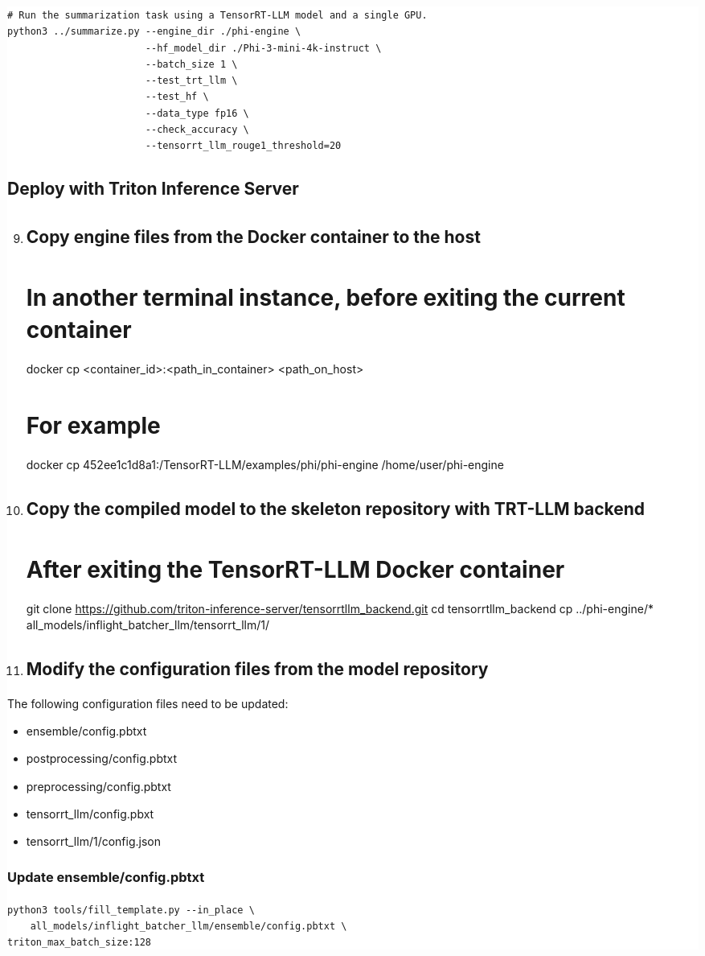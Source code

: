     # Run the summarization task using a TensorRT-LLM model and a single GPU.
    python3 ../summarize.py --engine_dir ./phi-engine \
                            --hf_model_dir ./Phi-3-mini-4k-instruct \
                            --batch_size 1 \
                            --test_trt_llm \
                            --test_hf \
                            --data_type fp16 \
                            --check_accuracy \
                            --tensorrt_llm_rouge1_threshold=20


## Deploy with Triton Inference Server

9. ## Copy engine files from the Docker container to the host



    # In another terminal instance, before exiting the current container
    docker cp <container_id>:<path_in_container> <path_on_host>

    # For example
    docker cp 452ee1c1d8a1:/TensorRT-LLM/examples/phi/phi-engine /home/user/phi-engine

10. ## Copy the compiled model to the skeleton repository with TRT-LLM backend



    # After exiting the TensorRT-LLM Docker container
    git clone https://github.com/triton-inference-server/tensorrtllm_backend.git
    cd tensorrtllm_backend
    cp ../phi-engine/*   all_models/inflight_batcher_llm/tensorrt_llm/1/

11. ## Modify the configuration files from the model repository

The following configuration files need to be updated:

- ensemble/config.pbtxt

- postprocessing/config.pbtxt

- preprocessing/config.pbtxt

- tensorrt\_llm/config.pbxt

- tensorrt\_llm/1/config.json


### Update ensemble/config.pbtxt

    python3 tools/fill_template.py --in_place \
        all_models/inflight_batcher_llm/ensemble/config.pbtxt \
    triton_max_batch_size:128
